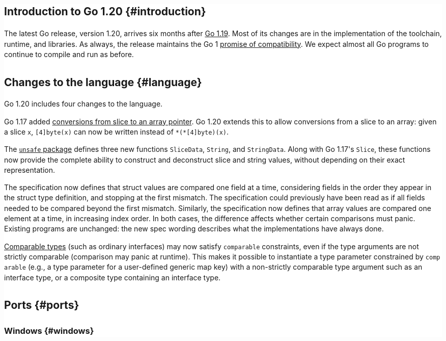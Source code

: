 

<style>
  main ul li { margin: 0.5em 0; }
</style>

## Introduction to Go 1.20 {#introduction}

The latest Go release, version 1.20, arrives six months after [Go 1.19](/doc/go1.19).
Most of its changes are in the implementation of the toolchain, runtime, and libraries.
As always, the release maintains the Go 1 [promise of compatibility](/doc/go1compat).
We expect almost all Go programs to continue to compile and run as before.

## Changes to the language {#language}

Go 1.20 includes four changes to the language.


Go 1.17 added [conversions from slice to an array pointer](/ref/spec#Conversions_from_slice_to_array_or_array_pointer).
Go 1.20 extends this to allow conversions from a slice to an array:
given a slice `x`, `[4]byte(x)` can now be written
instead of `*(*[4]byte)(x)`.


The [`unsafe` package](/ref/spec/#Package_unsafe) defines
three new functions `SliceData`, `String`, and `StringData`.
Along with Go 1.17's `Slice`, these functions now provide the complete ability to
construct and deconstruct slice and string values, without depending on their exact representation.


The specification now defines that struct values are compared one field at a time,
considering fields in the order they appear in the struct type definition,
and stopping at the first mismatch.
The specification could previously have been read as if
all fields needed to be compared beyond the first mismatch.
Similarly, the specification now defines that array values are compared
one element at a time, in increasing index order.
In both cases, the difference affects whether certain comparisons must panic.
Existing programs are unchanged: the new spec wording describes
what the implementations have always done.


[Comparable types](/ref/spec#Comparison_operators) (such as ordinary interfaces)
may now satisfy `comparable` constraints, even if the type arguments
are not strictly comparable (comparison may panic at runtime).
This makes it possible to instantiate a type parameter constrained by `comparable`
(e.g., a type parameter for a user-defined generic map key) with a non-strictly comparable type argument
such as an interface type, or a composite type containing an interface type.

## Ports {#ports}

### Windows {#windows}

